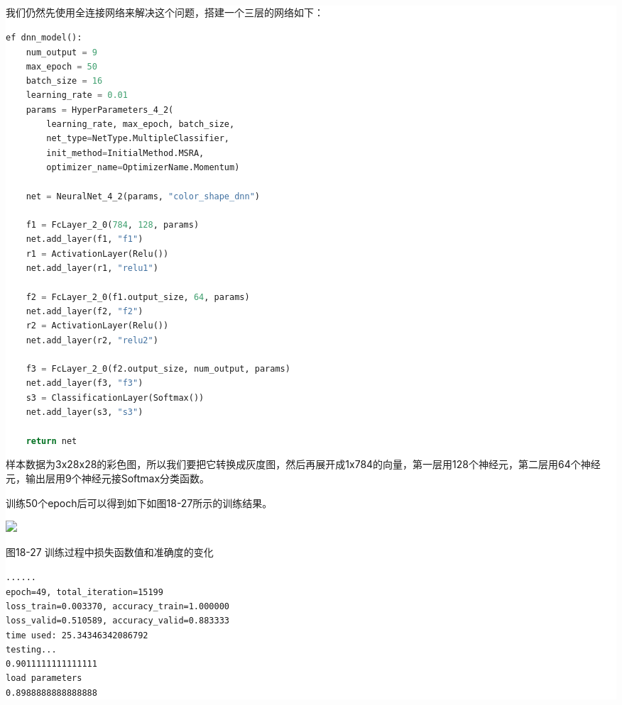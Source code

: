 我们仍然先使用全连接网络来解决这个问题，搭建一个三层的网络如下：

```Python
ef dnn_model():
    num_output = 9
    max_epoch = 50
    batch_size = 16
    learning_rate = 0.01
    params = HyperParameters_4_2(
        learning_rate, max_epoch, batch_size,
        net_type=NetType.MultipleClassifier,
        init_method=InitialMethod.MSRA,
        optimizer_name=OptimizerName.Momentum)

    net = NeuralNet_4_2(params, "color_shape_dnn")
    
    f1 = FcLayer_2_0(784, 128, params)
    net.add_layer(f1, "f1")
    r1 = ActivationLayer(Relu())
    net.add_layer(r1, "relu1")

    f2 = FcLayer_2_0(f1.output_size, 64, params)
    net.add_layer(f2, "f2")
    r2 = ActivationLayer(Relu())
    net.add_layer(r2, "relu2")
    
    f3 = FcLayer_2_0(f2.output_size, num_output, params)
    net.add_layer(f3, "f3")
    s3 = ClassificationLayer(Softmax())
    net.add_layer(s3, "s3")

    return net
```

样本数据为3x28x28的彩色图，所以我们要把它转换成灰度图，然后再展开成1x784的向量，第一层用128个神经元，第二层用64个神经元，输出层用9个神经元接Softmax分类函数。

训练50个epoch后可以得到如下如图18-27所示的训练结果。

<img src="https://aiedugithub4a2.blob.core.windows.net/a2-images/Images/18/shape_color_dnn_loss.png" />

图18-27 训练过程中损失函数值和准确度的变化

```
......
epoch=49, total_iteration=15199
loss_train=0.003370, accuracy_train=1.000000
loss_valid=0.510589, accuracy_valid=0.883333
time used: 25.34346342086792
testing...
0.9011111111111111
load parameters
0.8988888888888888
```
